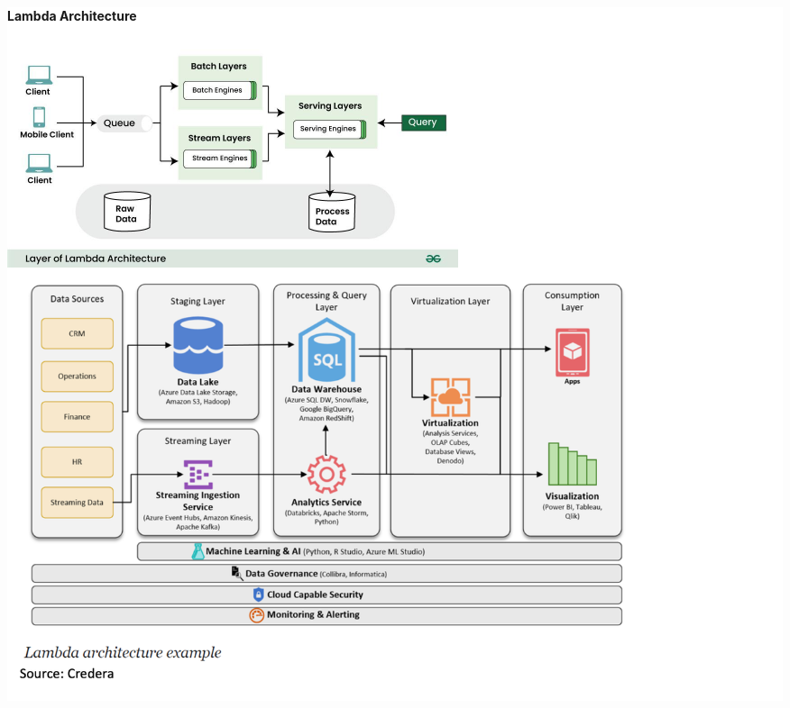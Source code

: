 
#### Lambda Architecture

<img src=".attachments/lambda-architecture.png" alt="Lambda architecture" style="width:500px;"/>
<img src=".attachments/lamda-architecture-example.png" alt="Lambda architecture example" style="width:700px;"/>

